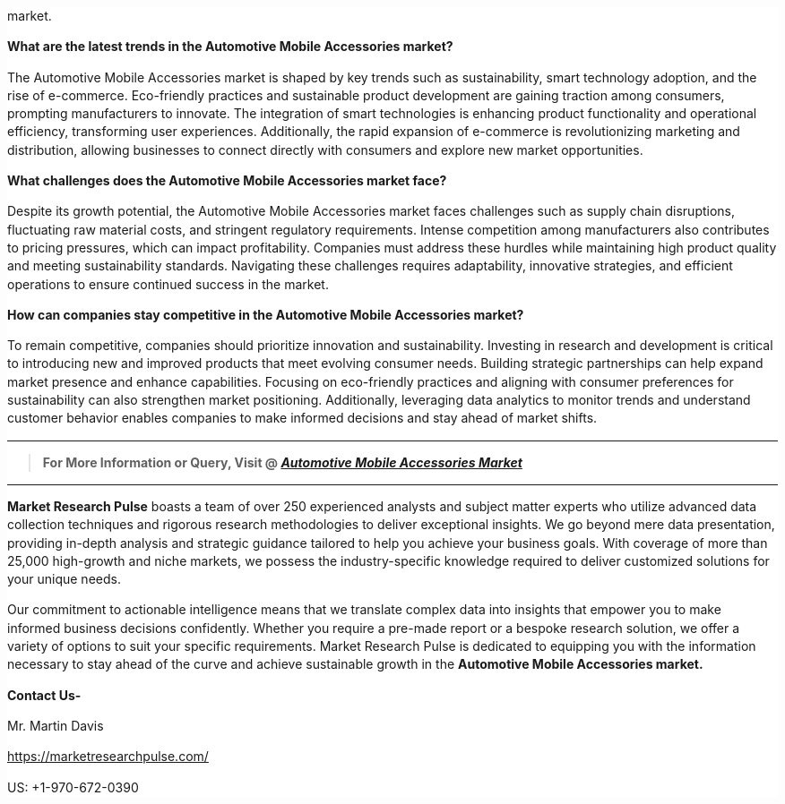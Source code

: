market.</p><p><strong>What are the latest trends in the Automotive Mobile Accessories market?</strong></p><p>The Automotive Mobile Accessories market is shaped by key trends such as sustainability, smart technology adoption, and the rise of e-commerce. Eco-friendly practices and sustainable product development are gaining traction among consumers, prompting manufacturers to innovate. The integration of smart technologies is enhancing product functionality and operational efficiency, transforming user experiences. Additionally, the rapid expansion of e-commerce is revolutionizing marketing and distribution, allowing businesses to connect directly with consumers and explore new market opportunities.</p><p><strong>What challenges does the Automotive Mobile Accessories market face?</strong></p><p>Despite its growth potential, the Automotive Mobile Accessories market faces challenges such as supply chain disruptions, fluctuating raw material costs, and stringent regulatory requirements. Intense competition among manufacturers also contributes to pricing pressures, which can impact profitability. Companies must address these hurdles while maintaining high product quality and meeting sustainability standards. Navigating these challenges requires adaptability, innovative strategies, and efficient operations to ensure continued success in the market.</p><p><strong>How can companies stay competitive in the Automotive Mobile Accessories market?</strong></p><p>To remain competitive, companies should prioritize innovation and sustainability. Investing in research and development is critical to introducing new and improved products that meet evolving consumer needs. Building strategic partnerships can help expand market presence and enhance capabilities. Focusing on eco-friendly practices and aligning with consumer preferences for sustainability can also strengthen market positioning. Additionally, leveraging data analytics to monitor trends and understand customer behavior enables companies to make informed decisions and stay ahead of market shifts.</p><hr /><blockquote><p><strong>For More Information or Query, Visit @&nbsp;<em><a href="https://marketresearchpulse.com/report/109329/automotive-mobile-accessories-market?utm_source=Linkedin&utm_medium=020">Automotive Mobile Accessories Market</a></em></strong></p></blockquote><hr /><p><strong>Market Research Pulse</strong> boasts a team of over 250 experienced analysts and subject matter experts who utilize advanced data collection techniques and rigorous research methodologies to deliver exceptional insights. We go beyond mere data presentation, providing in-depth analysis and strategic guidance tailored to help you achieve your business goals. With coverage of more than 25,000 high-growth and niche markets, we possess the industry-specific knowledge required to deliver customized solutions for your unique needs.</p><p>Our commitment to actionable intelligence means that we translate complex data into insights that empower you to make informed business decisions confidently. Whether you require a pre-made report or a bespoke research solution, we offer a variety of options to suit your specific requirements. Market Research Pulse is dedicated to equipping you with the information necessary to stay ahead of the curve and achieve sustainable growth in the <strong>Automotive Mobile Accessories market.</strong></p><p><strong>Contact Us-</strong></p><p>Mr. Martin Davis</p><p>https://marketresearchpulse.com/</p><p>US: +1-970-672-0390</p>